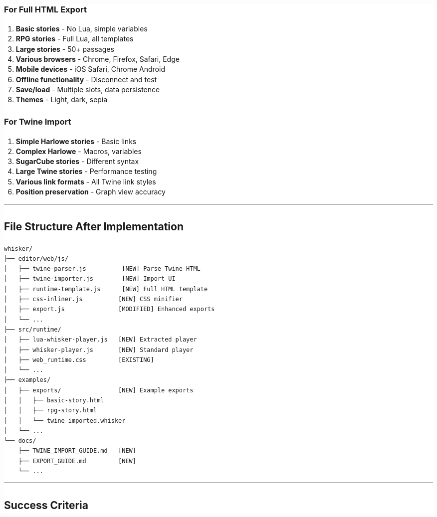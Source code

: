 ### For Full HTML Export
1. **Basic stories** - No Lua, simple variables
2. **RPG stories** - Full Lua, all templates
3. **Large stories** - 50+ passages
4. **Various browsers** - Chrome, Firefox, Safari, Edge
5. **Mobile devices** - iOS Safari, Chrome Android
6. **Offline functionality** - Disconnect and test
7. **Save/load** - Multiple slots, data persistence
8. **Themes** - Light, dark, sepia

### For Twine Import
1. **Simple Harlowe stories** - Basic links
2. **Complex Harlowe** - Macros, variables
3. **SugarCube stories** - Different syntax
4. **Large Twine stories** - Performance testing
5. **Various link formats** - All Twine link styles
6. **Position preservation** - Graph view accuracy

---

## File Structure After Implementation

```
whisker/
├── editor/web/js/
│   ├── twine-parser.js          [NEW] Parse Twine HTML
│   ├── twine-importer.js        [NEW] Import UI
│   ├── runtime-template.js      [NEW] Full HTML template
│   ├── css-inliner.js          [NEW] CSS minifier
│   ├── export.js               [MODIFIED] Enhanced exports
│   └── ...
├── src/runtime/
│   ├── lua-whisker-player.js   [NEW] Extracted player
│   ├── whisker-player.js       [NEW] Standard player
│   ├── web_runtime.css         [EXISTING]
│   └── ...
├── examples/
│   ├── exports/                [NEW] Example exports
│   │   ├── basic-story.html
│   │   ├── rpg-story.html
│   │   └── twine-imported.whisker
│   └── ...
└── docs/
    ├── TWINE_IMPORT_GUIDE.md   [NEW]
    ├── EXPORT_GUIDE.md         [NEW]
    └── ...
```

---

## Success Criteria
